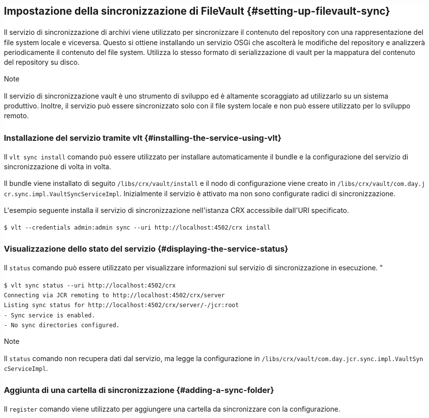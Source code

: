 ## Impostazione della sincronizzazione di FileVault {#setting-up-filevault-sync}

Il servizio di sincronizzazione di archivi viene utilizzato per sincronizzare il contenuto del repository con una rappresentazione del file system locale e viceversa. Questo si ottiene installando un servizio OSGi che ascolterà le modifiche del repository e analizzerà periodicamente il contenuto del file system. Utilizza lo stesso formato di serializzazione di vault per la mappatura del contenuto del repository su disco.

>[!NOTE]
>
>Il servizio di sincronizzazione vault è uno strumento di sviluppo ed è altamente scoraggiato ad utilizzarlo su un sistema produttivo. Inoltre, il servizio può essere sincronizzato solo con il file system locale e non può essere utilizzato per lo sviluppo remoto.

### Installazione del servizio tramite vlt {#installing-the-service-using-vlt}

Il `vlt sync install` comando può essere utilizzato per installare automaticamente il bundle e la configurazione del servizio di sincronizzazione di volta in volta.

Il bundle viene installato di seguito `/libs/crx/vault/install` e il nodo di configurazione viene creato in `/libs/crx/vault/com.day.jcr.sync.impl.VaultSyncServiceImpl`. Inizialmente il servizio è attivato ma non sono configurate radici di sincronizzazione.

L&#39;esempio seguente installa il servizio di sincronizzazione nell&#39;istanza CRX accessibile dall&#39;URI specificato.

```shell
$ vlt --credentials admin:admin sync --uri http://localhost:4502/crx install
```

### Visualizzazione dello stato del servizio {#displaying-the-service-status}

Il `status` comando può essere utilizzato per visualizzare informazioni sul servizio di sincronizzazione in esecuzione. &quot;

```shell
$ vlt sync status --uri http://localhost:4502/crx
Connecting via JCR remoting to http://localhost:4502/crx/server
Listing sync status for http://localhost:4502/crx/server/-/jcr:root
- Sync service is enabled.
- No sync directories configured.
```

>[!NOTE]
>
>Il `status` comando non recupera dati dal servizio, ma legge la configurazione in `/libs/crx/vault/com.day.jcr.sync.impl.VaultSyncServiceImpl`.

### Aggiunta di una cartella di sincronizzazione {#adding-a-sync-folder}

Il `register` comando viene utilizzato per aggiungere una cartella da sincronizzare con la configurazione.

